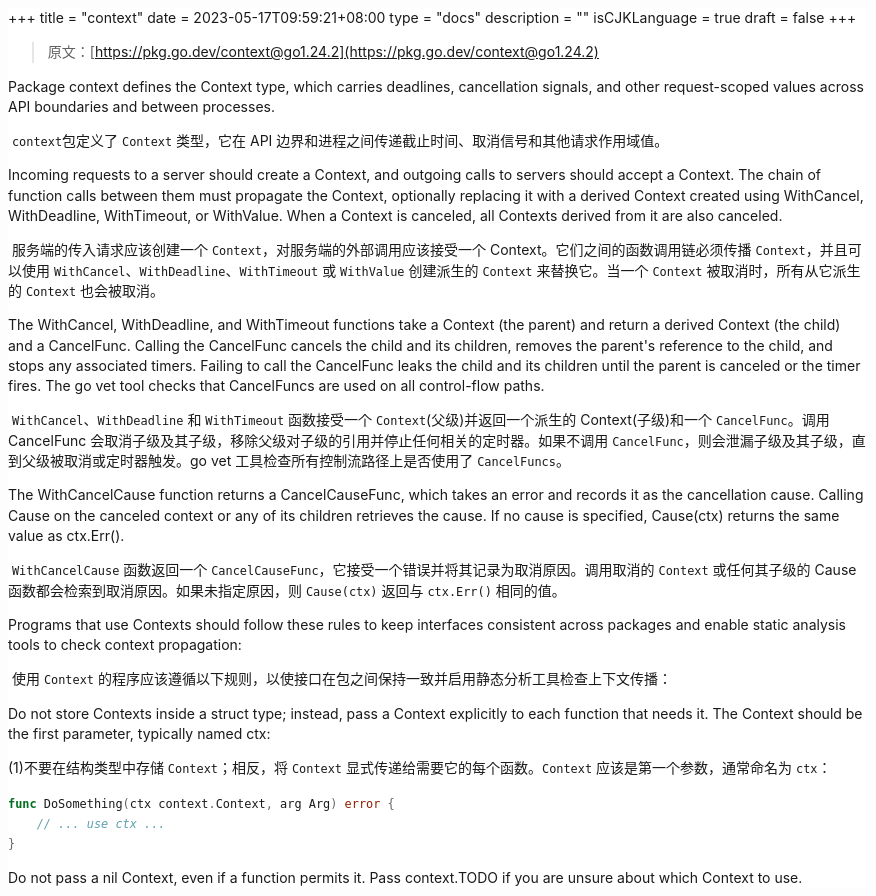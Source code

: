 +++
title = "context"
date = 2023-05-17T09:59:21+08:00
type = "docs"
description = ""
isCJKLanguage = true
draft = false
+++
> 原文：[https://pkg.go.dev/context@go1.24.2](https://pkg.go.dev/context@go1.24.2)

Package context defines the Context type, which carries deadlines, cancellation signals, and other request-scoped values across API boundaries and between processes.

​	`context`包定义了 `Context` 类型，它在 API 边界和进程之间传递截止时间、取消信号和其他请求作用域值。

Incoming requests to a server should create a Context, and outgoing calls to servers should accept a Context. The chain of function calls between them must propagate the Context, optionally replacing it with a derived Context created using WithCancel, WithDeadline, WithTimeout, or WithValue. When a Context is canceled, all Contexts derived from it are also canceled.

​	服务端的传入请求应该创建一个 `Context`，对服务端的外部调用应该接受一个 Context。它们之间的函数调用链必须传播 `Context`，并且可以使用 `WithCancel`、`WithDeadline`、`WithTimeout` 或 `WithValue` 创建派生的 `Context` 来替换它。当一个 `Context` 被取消时，所有从它派生的 `Context` 也会被取消。	

The WithCancel, WithDeadline, and WithTimeout functions take a Context (the parent) and return a derived Context (the child) and a CancelFunc. Calling the CancelFunc cancels the child and its children, removes the parent's reference to the child, and stops any associated timers. Failing to call the CancelFunc leaks the child and its children until the parent is canceled or the timer fires. The go vet tool checks that CancelFuncs are used on all control-flow paths.

​	`WithCancel`、`WithDeadline` 和 `WithTimeout` 函数接受一个 `Context`(父级)并返回一个派生的 Context(子级)和一个 `CancelFunc`。调用 CancelFunc 会取消子级及其子级，移除父级对子级的引用并停止任何相关的定时器。如果不调用 `CancelFunc`，则会泄漏子级及其子级，直到父级被取消或定时器触发。go vet 工具检查所有控制流路径上是否使用了 `CancelFuncs`。

The WithCancelCause function returns a CancelCauseFunc, which takes an error and records it as the cancellation cause. Calling Cause on the canceled context or any of its children retrieves the cause. If no cause is specified, Cause(ctx) returns the same value as ctx.Err().

​	`WithCancelCause` 函数返回一个 `CancelCauseFunc`，它接受一个错误并将其记录为取消原因。调用取消的 `Context` 或任何其子级的 Cause 函数都会检索到取消原因。如果未指定原因，则 `Cause(ctx)` 返回与 `ctx.Err()` 相同的值。	

Programs that use Contexts should follow these rules to keep interfaces consistent across packages and enable static analysis tools to check context propagation:

​	使用 `Context` 的程序应该遵循以下规则，以使接口在包之间保持一致并启用静态分析工具检查上下文传播：	

Do not store Contexts inside a struct type; instead, pass a Context explicitly to each function that needs it. The Context should be the first parameter, typically named ctx:

(1)不要在结构类型中存储 `Context`；相反，将 `Context` 显式传递给需要它的每个函数。`Context` 应该是第一个参数，通常命名为 `ctx`：

```go 
func DoSomething(ctx context.Context, arg Arg) error {
	// ... use ctx ...
}
```

Do not pass a nil Context, even if a function permits it. Pass context.TODO if you are unsure about which Context to use.
